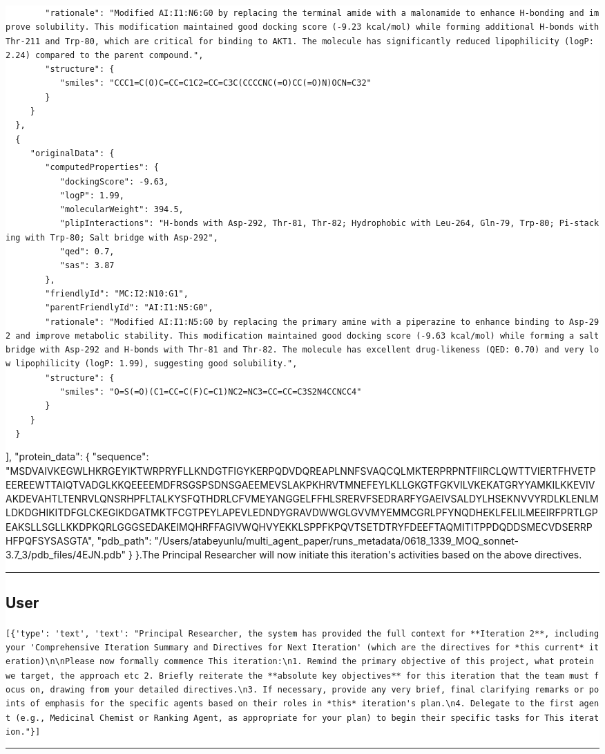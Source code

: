             "rationale": "Modified AI:I1:N6:G0 by replacing the terminal amide with a malonamide to enhance H-bonding and improve solubility. This modification maintained good docking score (-9.23 kcal/mol) while forming additional H-bonds with Thr-211 and Trp-80, which are critical for binding to AKT1. The molecule has significantly reduced lipophilicity (logP: 2.24) compared to the parent compound.",
            "structure": {
               "smiles": "CCC1=C(O)C=CC=C1C2=CC=C3C(CCCCNC(=O)CC(=O)N)OCN=C32"
            }
         }
      },
      {
         "originalData": {
            "computedProperties": {
               "dockingScore": -9.63,
               "logP": 1.99,
               "molecularWeight": 394.5,
               "plipInteractions": "H-bonds with Asp-292, Thr-81, Thr-82; Hydrophobic with Leu-264, Gln-79, Trp-80; Pi-stacking with Trp-80; Salt bridge with Asp-292",
               "qed": 0.7,
               "sas": 3.87
            },
            "friendlyId": "MC:I2:N10:G1",
            "parentFriendlyId": "AI:I1:N5:G0",
            "rationale": "Modified AI:I1:N5:G0 by replacing the primary amine with a piperazine to enhance binding to Asp-292 and improve metabolic stability. This modification maintained good docking score (-9.63 kcal/mol) while forming a salt bridge with Asp-292 and H-bonds with Thr-81 and Thr-82. The molecule has excellent drug-likeness (QED: 0.70) and very low lipophilicity (logP: 1.99), suggesting good solubility.",
            "structure": {
               "smiles": "O=S(=O)(C1=CC=C(F)C=C1)NC2=NC3=CC=CC=C3S2N4CCNCC4"
            }
         }
      }
   ],
   "protein_data": {
      "sequence": "MSDVAIVKEGWLHKRGEYIKTWRPRYFLLKNDGTFIGYKERPQDVDQREAPLNNFSVAQCQLMKTERPRPNTFIIRCLQWTTVIERTFHVETPEEREEWTTAIQTVADGLKKQEEEEMDFRSGSPSDNSGAEEMEVSLAKPKHRVTMNEFEYLKLLGKGTFGKVILVKEKATGRYYAMKILKKEVIVAKDEVAHTLTENRVLQNSRHPFLTALKYSFQTHDRLCFVMEYANGGELFFHLSRERVFSEDRARFYGAEIVSALDYLHSEKNVVYRDLKLENLMLDKDGHIKITDFGLCKEGIKDGATMKTFCGTPEYLAPEVLEDNDYGRAVDWWGLGVVMYEMMCGRLPFYNQDHEKLFELILMEEIRFPRTLGPEAKSLLSGLLKKDPKQRLGGGSEDAKEIMQHRFFAGIVWQHVYEKKLSPPFKPQVTSETDTRYFDEEFTAQMITITPPDQDDSMECVDSERRPHFPQFSYSASGTA",
      "pdb_path": "/Users/atabeyunlu/multi_agent_paper/runs_metadata/0618_1339_MOQ_sonnet-3.7_3/pdb_files/4EJN.pdb"
   }
}.The Principal Researcher will now initiate this iteration's activities based on the above directives.

---

## User

```
[{'type': 'text', 'text': "Principal Researcher, the system has provided the full context for **Iteration 2**, including your 'Comprehensive Iteration Summary and Directives for Next Iteration' (which are the directives for *this current* iteration)\n\nPlease now formally commence This iteration:\n1. Remind the primary objective of this project, what protein we target, the approach etc 2. Briefly reiterate the **absolute key objectives** for this iteration that the team must focus on, drawing from your detailed directives.\n3. If necessary, provide any very brief, final clarifying remarks or points of emphasis for the specific agents based on their roles in *this* iteration's plan.\n4. Delegate to the first agent (e.g., Medicinal Chemist or Ranking Agent, as appropriate for your plan) to begin their specific tasks for This iteration."}]
```

---